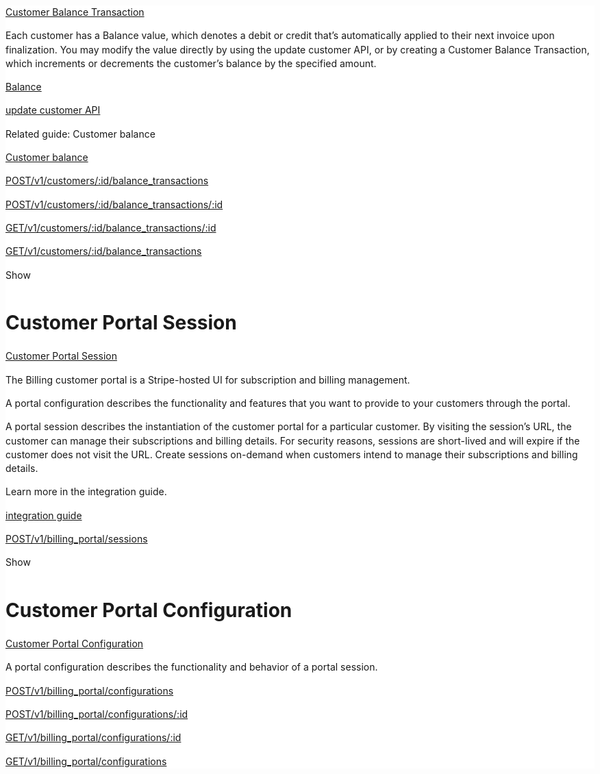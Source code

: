 [Customer Balance Transaction](/api/customer_balance_transactions)

Each customer has a Balance value, which denotes a debit or credit that’s automatically applied to their next invoice upon finalization. You may modify the value directly by using the update customer API, or by creating a Customer Balance Transaction, which increments or decrements the customer’s balance by the specified amount.

[Balance](/api/customers/object#customer_object-balance)

[update customer API](/api/customers/update)

Related guide: Customer balance

[Customer balance](/billing/customer/balance)

[POST/v1/customers/:id/balance_transactions](/api/customer_balance_transactions/create)

[POST/v1/customers/:id/balance_transactions/:id](/api/customer_balance_transactions/update)

[GET/v1/customers/:id/balance_transactions/:id](/api/customer_balance_transactions/retrieve)

[GET/v1/customers/:id/balance_transactions](/api/customer_balance_transactions/list)

Show

# Customer Portal Session

[Customer Portal Session](/api/customer_portal/sessions)

The Billing customer portal is a Stripe-hosted UI for subscription and billing management.

A portal configuration describes the functionality and features that you want to provide to your customers through the portal.

A portal session describes the instantiation of the customer portal for a particular customer. By visiting the session’s URL, the customer can manage their subscriptions and billing details. For security reasons, sessions are short-lived and will expire if the customer does not visit the URL. Create sessions on-demand when customers intend to manage their subscriptions and billing details.

Learn more in the integration guide.

[integration guide](/billing/subscriptions/integrating-customer-portal)

[POST/v1/billing_portal/sessions](/api/customer_portal/sessions/create)

Show

# Customer Portal Configuration

[Customer Portal Configuration](/api/customer_portal/configurations)

A portal configuration describes the functionality and behavior of a portal session.

[POST/v1/billing_portal/configurations](/api/customer_portal/configurations/create)

[POST/v1/billing_portal/configurations/:id](/api/customer_portal/configurations/update)

[GET/v1/billing_portal/configurations/:id](/api/customer_portal/configurations/retrieve)

[GET/v1/billing_portal/configurations](/api/customer_portal/configurations/list)
